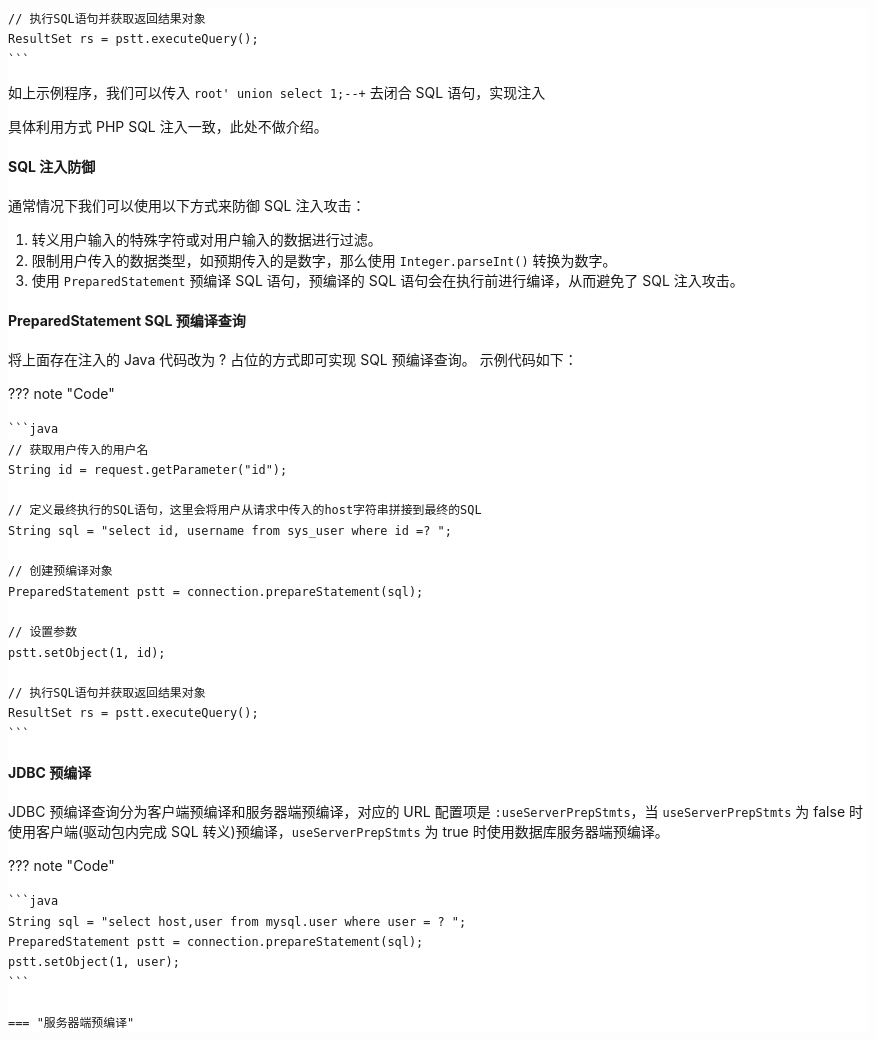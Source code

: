     // 执行SQL语句并获取返回结果对象
    ResultSet rs = pstt.executeQuery();
    ```

如上示例程序，我们可以传入 `root' union select 1;--+` 去闭合 SQL 语句，实现注入

具体利用方式 PHP SQL 注入一致，此处不做介绍。

#### SQL 注入防御

通常情况下我们可以使用以下方式来防御 SQL 注入攻击：

1. 转义用户输入的特殊字符或对用户输入的数据进行过滤。
2. 限制用户传入的数据类型，如预期传入的是数字，那么使用 `Integer.parseInt()` 转换为数字。
3. 使用 `PreparedStatement` 预编译 SQL 语句，预编译的 SQL 语句会在执行前进行编译，从而避免了 SQL 注入攻击。

#### PreparedStatement SQL 预编译查询

将上面存在注入的 Java 代码改为 ? 占位的方式即可实现 SQL 预编译查询。
示例代码如下：

??? note "Code"

    ```java
    // 获取用户传入的用户名
    String id = request.getParameter("id");

    // 定义最终执行的SQL语句，这里会将用户从请求中传入的host字符串拼接到最终的SQL
    String sql = "select id, username from sys_user where id =? ";

    // 创建预编译对象
    PreparedStatement pstt = connection.prepareStatement(sql);

    // 设置参数
    pstt.setObject(1, id);

    // 执行SQL语句并获取返回结果对象
    ResultSet rs = pstt.executeQuery();
    ```

#### JDBC 预编译

JDBC 预编译查询分为客户端预编译和服务器端预编译，对应的 URL 配置项是 `:useServerPrepStmts`，当 `useServerPrepStmts` 为 false 时使用客户端(驱动包内完成 SQL 转义)预编译，`useServerPrepStmts` 为 true 时使用数据库服务器端预编译。

??? note "Code"

    ```java
    String sql = "select host,user from mysql.user where user = ? ";
    PreparedStatement pstt = connection.prepareStatement(sql);
    pstt.setObject(1, user);
    ```

    === "服务器端预编译"
